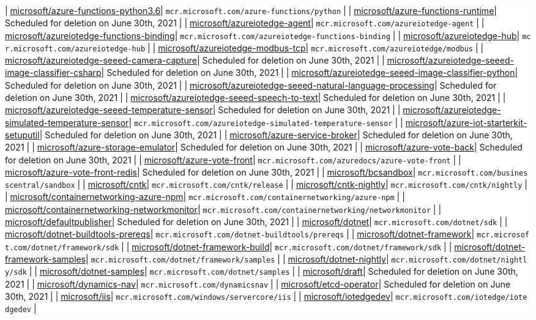 | [microsoft/azure-functions-python3.6](https://hub.docker.com/_/microsoft-azure-functions-python)| `mcr.microsoft.com/azure-functions/python` |
| [microsoft/azure-functions-runtime](https://hub.docker.com/r/microsoft/azure-functions-runtime)| Scheduled for deletion on June 30th, 2021 |
| [microsoft/azureiotedge-agent](https://hub.docker.com/_/microsoft-azureiotedge-agent)| `mcr.microsoft.com/azureiotedge-agent` |
| [microsoft/azureiotedge-functions-binding](https://hub.docker.com/_/microsoft-azureiotedge-functions-binding)| `mcr.microsoft.com/azureiotedge-functions-binding` |
| [microsoft/azureiotedge-hub](https://hub.docker.com/_/microsoft-azureiotedge-hub)| `mcr.microsoft.com/azureiotedge-hub` |
| [microsoft/azureiotedge-modbus-tcp](https://hub.docker.com/_/microsoft-azureiotedge-modbus)| `mcr.microsoft.com/azureiotedge/modbus` |
| [microsoft/azureiotedge-seeed-camera-capture](https://hub.docker.com/r/microsoft/azureiotedge-seeed-camera-capture)| Scheduled for deletion on June 30th, 2021 |
| [microsoft/azureiotedge-seeed-image-classifier-csharp](https://hub.docker.com/r/microsoft/azureiotedge-seeed-image-classifier-csharp)| Scheduled for deletion on June 30th, 2021 |
| [microsoft/azureiotedge-seeed-image-classifier-python](https://hub.docker.com/r/microsoft/azureiotedge-seeed-image-classifier-python)| Scheduled for deletion on June 30th, 2021 |
| [microsoft/azureiotedge-seeed-natural-language-processing](https://hub.docker.com/r/microsoft/azureiotedge-seeed-natural-language-processing)| Scheduled for deletion on June 30th, 2021 |
| [microsoft/azureiotedge-seeed-speech-to-text](https://hub.docker.com/r/microsoft/azureiotedge-seeed-speech-to-text)| Scheduled for deletion on June 30th, 2021 |
| [microsoft/azureiotedge-seeed-temperature-sensor](https://hub.docker.com/r/microsoft/azureiotedge-seeed-temperature-sensor)| Scheduled for deletion on June 30th, 2021 |
| [microsoft/azureiotedge-simulated-temperature-sensor](https://hub.docker.com/_/microsoft-azureiotedge-simulated-temperature-sensor)| `mcr.microsoft.com/azureiotedge-simulated-temperature-sensor` |
| [microsoft/azure-iot-starterkit-setuputil](https://hub.docker.com/r/microsoft/azure-iot-starterkit-setuputil)| Scheduled for deletion on June 30th, 2021 |
| [microsoft/azure-service-broker](https://hub.docker.com/r/microsoft/azure-service-broker)| Scheduled for deletion on June 30th, 2021 |
| [microsoft/azure-storage-emulator](https://hub.docker.com/r/microsoft/azure-storage-emulator)| Scheduled for deletion on June 30th, 2021 |
| [microsoft/azure-vote-back](https://hub.docker.com/r/microsoft/azure-vote-back)| Scheduled for deletion on June 30th, 2021 |
| [microsoft/azure-vote-front](https://hub.docker.com/r/microsoft/azure-vote-front)| `mcr.microsoft.com/azuredocs/azure-vote-front` |
| [microsoft/azure-vote-front-redis](https://hub.docker.com/r/microsoft/azure-vote-front-redis)| Scheduled for deletion on June 30th, 2021 |
| [microsoft/bcsandbox](https://hub.docker.com/_/microsoft-businesscentral-sandbox)| `mcr.microsoft.com/businesscentral/sandbox` |
| [microsoft/cntk](https://hub.docker.com/_/microsoft-cntk-release)| `mcr.microsoft.com/cntk/release` |
| [microsoft/cntk-nightly](https://hub.docker.com/_/microsoft-cntk-nightly)| `mcr.microsoft.com/cntk/nightly` |
| [microsoft/containernetworking-azure-npm](https://hub.docker.com/r/microsoft/containernetworking-azure-npm)| `mcr.microsoft.com/containernetworking/azure-npm` |
| [microsoft/containernetworking-networkmonitor](https://hub.docker.com/r/microsoft/containernetworking-networkmonitor)| `mcr.microsoft.com/containernetworking/networkmonitor` |
| [microsoft/defaultpublisher](https://hub.docker.com/r/microsoft/defaultpublisher)| Scheduled for deletion on June 30th, 2021 |
| [microsoft/dotnet](https://hub.docker.com/_/microsoft-dotnet)| `mcr.microsoft.com/dotnet/sdk` |
| [microsoft/dotnet-buildtools-prereqs](https://hub.docker.com/r/microsoft/dotnet-buildtools-prereqs)| `mcr.microsoft.com/dotnet-buildtools/prereqs` |
| [microsoft/dotnet-framework](https://hub.docker.com/_/microsoft-dotnet-framework)| `mcr.microsoft.com/dotnet/framework/sdk` |
| [microsoft/dotnet-framework-build](https://hub.docker.com/_/microsoft-dotnet-framework-sdk)| `mcr.microsoft.com/dotnet/framework/sdk` |
| [microsoft/dotnet-framework-samples](https://hub.docker.com/_/microsoft-dotnet-framework-samples)| `mcr.microsoft.com/dotnet/framework/samples` |
| [microsoft/dotnet-nightly](https://hub.docker.com/_/microsoft-dotnet-nightly)| `mcr.microsoft.com/dotnet/nightly/sdk` |
| [microsoft/dotnet-samples](https://hub.docker.com/_/microsoft-dotnet-core-samples)| `mcr.microsoft.com/dotnet/samples` |
| [microsoft/draft](https://hub.docker.com/r/microsoft/draft)| Scheduled for deletion on June 30th, 2021 |
| [microsoft/dynamics-nav](https://hub.docker.com/r/microsoft/dynamics-nav)| `mcr.microsoft.com/dynamicsnav` |
| [microsoft/etcd-operator](https://hub.docker.com/r/microsoft/etcd-operator)| Scheduled for deletion on June 30th, 2021 |
| [microsoft/iis](https://hub.docker.com/_/microsoft-windows-servercore-iis)| `mcr.microsoft.com/windows/servercore/iis` |
| [microsoft/iotedgedev](https://hub.docker.com/_/microsoft-iotedge-iotedgedev)| `mcr.microsoft.com/iotedge/iotedgedev` |